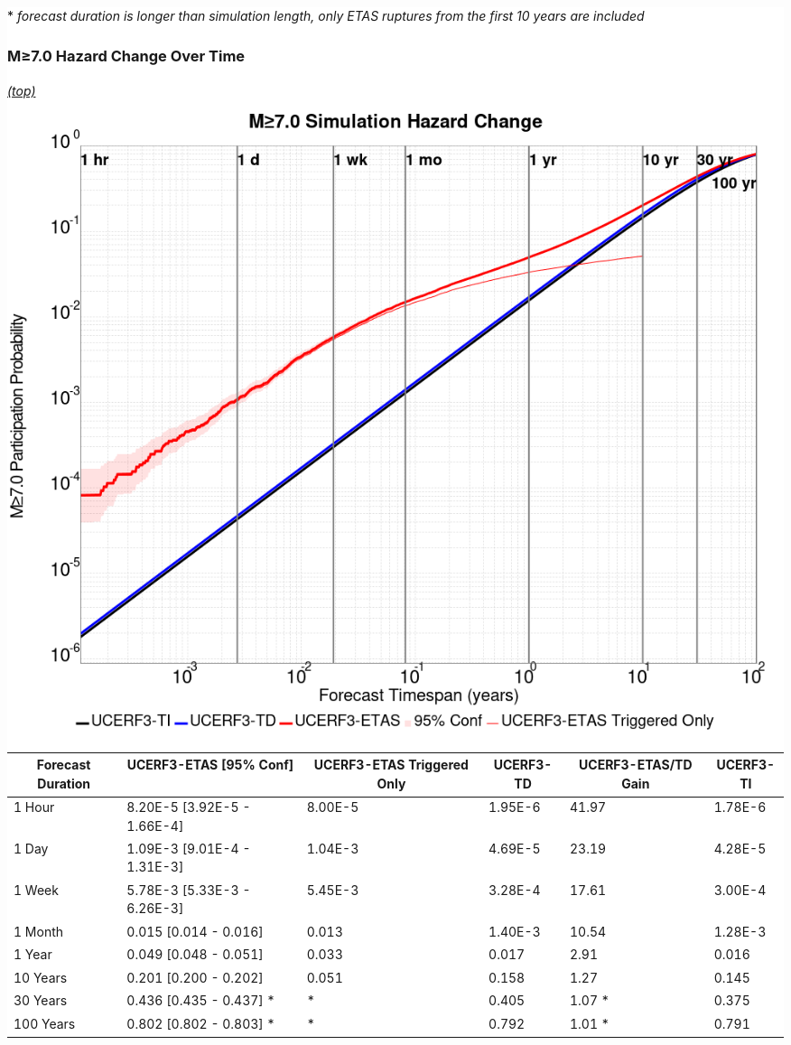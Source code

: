 \* *forecast duration is longer than simulation length, only ETAS ruptures from the first 10 years are included*
### M&ge;7.0 Hazard Change Over Time
*[(top)](#table-of-contents)*

![Hazard Change](plots/hazard_change_100km_m7.0.png)

| Forecast Duration | UCERF3-ETAS [95% Conf] | UCERF3-ETAS Triggered Only | UCERF3-TD | UCERF3-ETAS/TD Gain | UCERF3-TI |
|-----|-----|-----|-----|-----|-----|
| 1 Hour | 8.20E-5 [3.92E-5 - 1.66E-4] | 8.00E-5 | 1.95E-6 | 41.97 | 1.78E-6 |
| 1 Day | 1.09E-3 [9.01E-4 - 1.31E-3] | 1.04E-3 | 4.69E-5 | 23.19 | 4.28E-5 |
| 1 Week | 5.78E-3 [5.33E-3 - 6.26E-3] | 5.45E-3 | 3.28E-4 | 17.61 | 3.00E-4 |
| 1 Month | 0.015 [0.014 - 0.016] | 0.013 | 1.40E-3 | 10.54 | 1.28E-3 |
| 1 Year | 0.049 [0.048 - 0.051] | 0.033 | 0.017 | 2.91 | 0.016 |
| 10 Years | 0.201 [0.200 - 0.202] | 0.051 | 0.158 | 1.27 | 0.145 |
| 30 Years | 0.436 [0.435 - 0.437] \* | \* | 0.405 | 1.07 \* | 0.375 |
| 100 Years | 0.802 [0.802 - 0.803] \* | \* | 0.792 | 1.01 \* | 0.791 |
